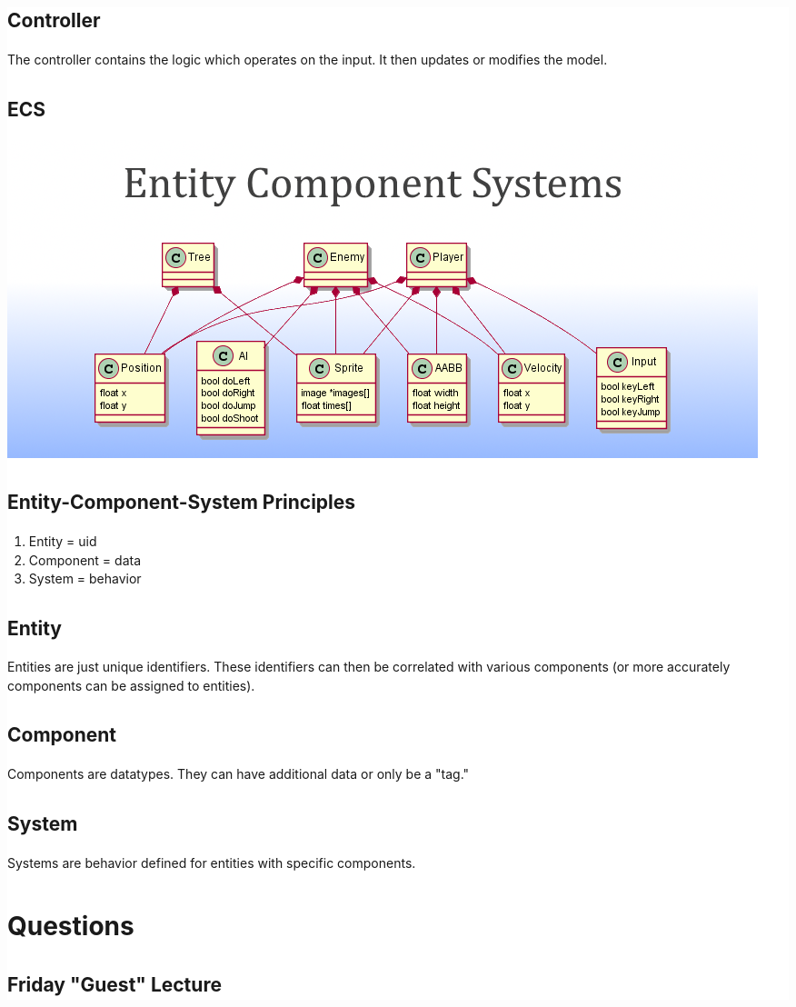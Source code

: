 ## Controller

The controller contains the logic which operates on the input. It then updates or modifies the model.

## ECS

![ECS Composition Patterns](./ssd/assets/07/ecs.png)

## Entity-Component-System Principles

1. Entity = uid
2. Component = data
3. System = behavior

## Entity

Entities are just unique identifiers. These identifiers can then be correlated with various components (or more accurately components can be assigned to entities).

## Component

Components are datatypes. They can have additional data or only be a "tag."

## System

Systems are behavior defined for entities with specific components.

# Questions

## Friday "Guest" Lecture
